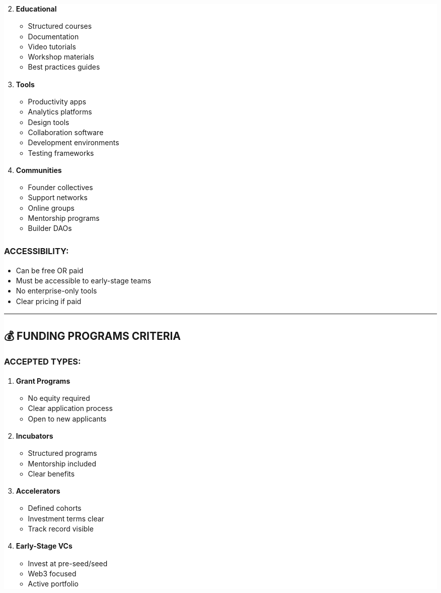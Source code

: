 2. **Educational**
   - Structured courses
   - Documentation
   - Video tutorials
   - Workshop materials
   - Best practices guides

3. **Tools**
   - Productivity apps
   - Analytics platforms
   - Design tools
   - Collaboration software
   - Development environments
   - Testing frameworks

4. **Communities**
   - Founder collectives
   - Support networks
   - Online groups
   - Mentorship programs
   - Builder DAOs

### ACCESSIBILITY:
- Can be free OR paid
- Must be accessible to early-stage teams
- No enterprise-only tools
- Clear pricing if paid

---

## 💰 FUNDING PROGRAMS CRITERIA

### ACCEPTED TYPES:
1. **Grant Programs**
   - No equity required
   - Clear application process
   - Open to new applicants

2. **Incubators**
   - Structured programs
   - Mentorship included
   - Clear benefits

3. **Accelerators**
   - Defined cohorts
   - Investment terms clear
   - Track record visible

4. **Early-Stage VCs**
   - Invest at pre-seed/seed
   - Web3 focused
   - Active portfolio
